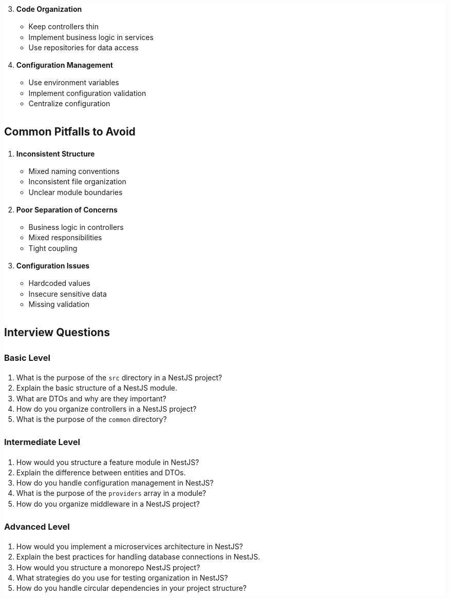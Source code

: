 3. **Code Organization**

   - Keep controllers thin
   - Implement business logic in services
   - Use repositories for data access

4. **Configuration Management**
   - Use environment variables
   - Implement configuration validation
   - Centralize configuration

## Common Pitfalls to Avoid

1. **Inconsistent Structure**

   - Mixed naming conventions
   - Inconsistent file organization
   - Unclear module boundaries

2. **Poor Separation of Concerns**

   - Business logic in controllers
   - Mixed responsibilities
   - Tight coupling

3. **Configuration Issues**
   - Hardcoded values
   - Insecure sensitive data
   - Missing validation

## Interview Questions

### Basic Level

1. What is the purpose of the `src` directory in a NestJS project?
2. Explain the basic structure of a NestJS module.
3. What are DTOs and why are they important?
4. How do you organize controllers in a NestJS project?
5. What is the purpose of the `common` directory?

### Intermediate Level

1. How would you structure a feature module in NestJS?
2. Explain the difference between entities and DTOs.
3. How do you handle configuration management in NestJS?
4. What is the purpose of the `providers` array in a module?
5. How do you organize middleware in a NestJS project?

### Advanced Level

1. How would you implement a microservices architecture in NestJS?
2. Explain the best practices for handling database connections in NestJS.
3. How would you structure a monorepo NestJS project?
4. What strategies do you use for testing organization in NestJS?
5. How do you handle circular dependencies in your project structure?
